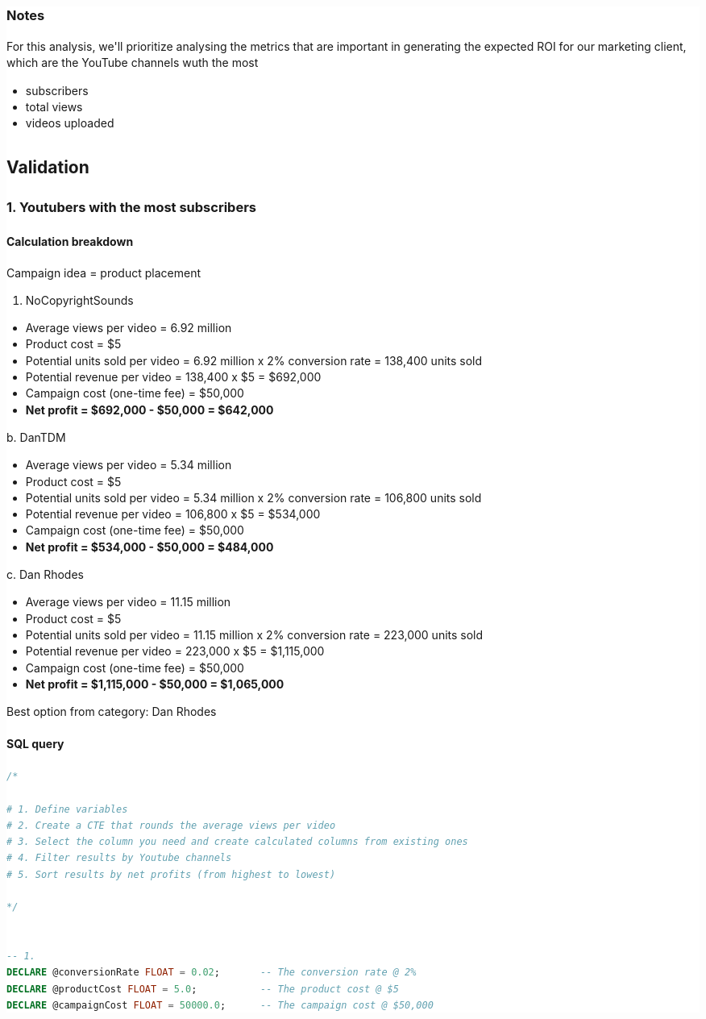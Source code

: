 


### Notes

For this analysis, we'll prioritize analysing the metrics that are important in generating the expected ROI for our marketing client, which are the YouTube channels wuth the most 

- subscribers
- total views
- videos uploaded



## Validation 

### 1. Youtubers with the most subscribers 

#### Calculation breakdown

Campaign idea = product placement 

1. NoCopyrightSounds 
- Average views per video = 6.92 million
- Product cost = $5
- Potential units sold per video = 6.92 million x 2% conversion rate = 138,400 units sold
- Potential revenue per video = 138,400 x $5 = $692,000
- Campaign cost (one-time fee) = $50,000
- **Net profit = $692,000 - $50,000 = $642,000**

b. DanTDM

- Average views per video = 5.34 million
- Product cost = $5
- Potential units sold per video = 5.34 million x 2% conversion rate = 106,800 units sold
- Potential revenue per video = 106,800 x $5 = $534,000
- Campaign cost (one-time fee) = $50,000
- **Net profit = $534,000 - $50,000 = $484,000**

c. Dan Rhodes

- Average views per video = 11.15 million
- Product cost = $5
- Potential units sold per video = 11.15 million x 2% conversion rate = 223,000 units sold
- Potential revenue per video = 223,000 x $5 = $1,115,000
- Campaign cost (one-time fee) = $50,000
- **Net profit = $1,115,000 - $50,000 = $1,065,000**


Best option from category: Dan Rhodes


#### SQL query 

```sql
/* 

# 1. Define variables 
# 2. Create a CTE that rounds the average views per video 
# 3. Select the column you need and create calculated columns from existing ones 
# 4. Filter results by Youtube channels
# 5. Sort results by net profits (from highest to lowest)

*/


-- 1. 
DECLARE @conversionRate FLOAT = 0.02;		-- The conversion rate @ 2%
DECLARE @productCost FLOAT = 5.0;			-- The product cost @ $5
DECLARE @campaignCost FLOAT = 50000.0;		-- The campaign cost @ $50,000	
```